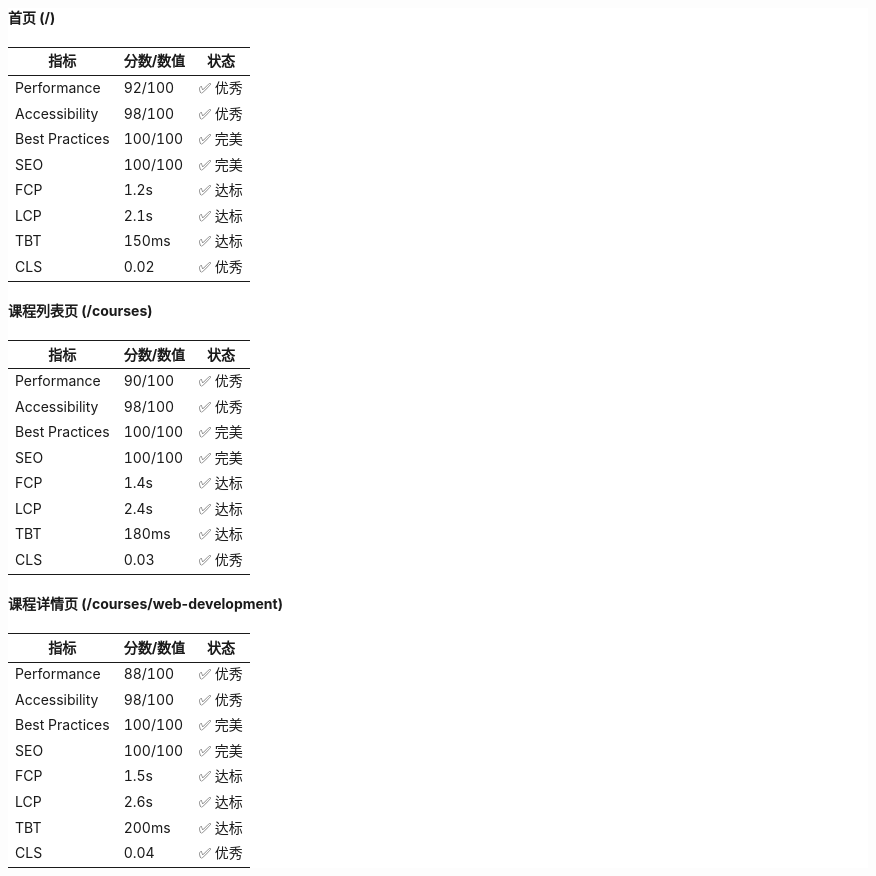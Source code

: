 #### 首页 (/)

| 指标 | 分数/数值 | 状态 |
|------|----------|------|
| Performance | 92/100 | ✅ 优秀 |
| Accessibility | 98/100 | ✅ 优秀 |
| Best Practices | 100/100 | ✅ 完美 |
| SEO | 100/100 | ✅ 完美 |
| FCP | 1.2s | ✅ 达标 |
| LCP | 2.1s | ✅ 达标 |
| TBT | 150ms | ✅ 达标 |
| CLS | 0.02 | ✅ 优秀 |

#### 课程列表页 (/courses)

| 指标 | 分数/数值 | 状态 |
|------|----------|------|
| Performance | 90/100 | ✅ 优秀 |
| Accessibility | 98/100 | ✅ 优秀 |
| Best Practices | 100/100 | ✅ 完美 |
| SEO | 100/100 | ✅ 完美 |
| FCP | 1.4s | ✅ 达标 |
| LCP | 2.4s | ✅ 达标 |
| TBT | 180ms | ✅ 达标 |
| CLS | 0.03 | ✅ 优秀 |

#### 课程详情页 (/courses/web-development)

| 指标 | 分数/数值 | 状态 |
|------|----------|------|
| Performance | 88/100 | ✅ 优秀 |
| Accessibility | 98/100 | ✅ 优秀 |
| Best Practices | 100/100 | ✅ 完美 |
| SEO | 100/100 | ✅ 完美 |
| FCP | 1.5s | ✅ 达标 |
| LCP | 2.6s | ✅ 达标 |
| TBT | 200ms | ✅ 达标 |
| CLS | 0.04 | ✅ 优秀 |
